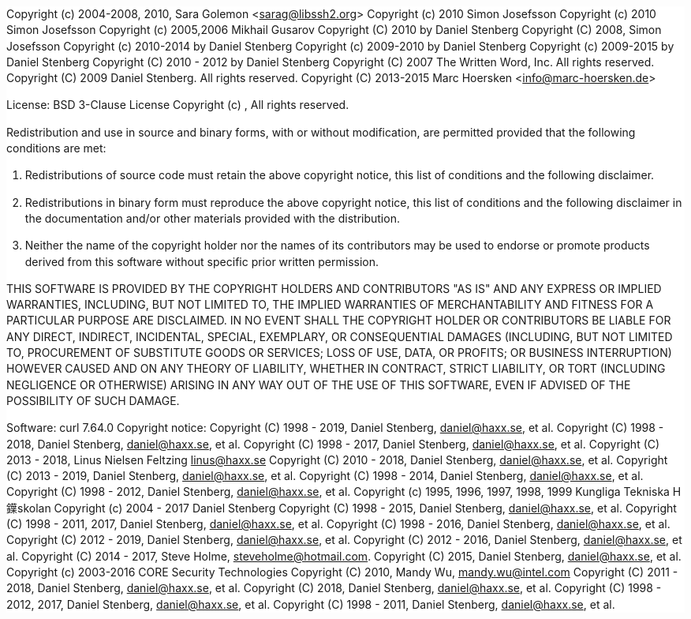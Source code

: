 Copyright (c) 2004-2008, 2010, Sara Golemon &lt;sarag@libssh2.org&gt;
Copyright (c) 2010 Simon Josefsson
Copyright (c) 2010  Simon Josefsson
Copyright (c) 2005,2006 Mikhail Gusarov
Copyright (C) 2010 by Daniel Stenberg
Copyright (C) 2008, Simon Josefsson
Copyright (c) 2010-2014 by Daniel Stenberg
Copyright (c) 2009-2010 by Daniel Stenberg
Copyright (c) 2009-2015 by Daniel Stenberg
Copyright (C) 2010 - 2012 by Daniel Stenberg
Copyright (C) 2007 The Written Word, Inc.  All rights reserved.
Copyright (C) 2009 Daniel Stenberg.  All rights reserved.
Copyright (C) 2013-2015 Marc Hoersken &lt;info@marc-hoersken.de&gt;


License: BSD 3-Clause License
Copyright (c) <YEAR>, <OWNER>
All rights reserved.

Redistribution and use in source and binary forms, with or without modification, are permitted provided that the following conditions are met:

1. Redistributions of source code must retain the above copyright notice, this list of conditions and the following disclaimer.

2. Redistributions in binary form must reproduce the above copyright notice, this list of conditions and the following disclaimer in the documentation and/or other materials provided with the distribution.

3. Neither the name of the copyright holder nor the names of its contributors may be used to endorse or promote products derived from this software without specific prior written permission.

THIS SOFTWARE IS PROVIDED BY THE COPYRIGHT HOLDERS AND CONTRIBUTORS "AS IS" AND ANY EXPRESS OR IMPLIED WARRANTIES, INCLUDING, BUT NOT LIMITED TO, THE IMPLIED WARRANTIES OF MERCHANTABILITY AND FITNESS FOR A PARTICULAR PURPOSE ARE DISCLAIMED. IN NO EVENT SHALL THE COPYRIGHT HOLDER OR CONTRIBUTORS BE LIABLE FOR ANY DIRECT, INDIRECT, INCIDENTAL, SPECIAL, EXEMPLARY, OR CONSEQUENTIAL DAMAGES (INCLUDING, BUT NOT LIMITED TO, PROCUREMENT OF SUBSTITUTE GOODS OR SERVICES; LOSS OF USE, DATA, OR PROFITS; OR BUSINESS INTERRUPTION) HOWEVER CAUSED AND ON ANY THEORY OF LIABILITY, WHETHER IN CONTRACT, STRICT LIABILITY, OR TORT (INCLUDING NEGLIGENCE OR OTHERWISE) ARISING IN ANY WAY OUT OF THE USE OF THIS SOFTWARE, EVEN IF ADVISED OF THE POSSIBILITY OF SUCH DAMAGE.



Software: curl 7.64.0
Copyright notice: 
Copyright (C) 1998 - 2019, Daniel Stenberg, <daniel@haxx.se>, et al.
Copyright (C) 1998 - 2018, Daniel Stenberg, <daniel@haxx.se>, et al.
Copyright (C) 1998 - 2017, Daniel Stenberg, <daniel@haxx.se>, et al.
Copyright (C) 2013 - 2018, Linus Nielsen Feltzing <linus@haxx.se>
Copyright (C) 2010 - 2018, Daniel Stenberg, <daniel@haxx.se>, et al.
Copyright (C) 2013 - 2019, Daniel Stenberg, <daniel@haxx.se>, et al.
Copyright (C) 1998 - 2014, Daniel Stenberg, <daniel@haxx.se>, et al.
Copyright (C) 1998 - 2012, Daniel Stenberg, <daniel@haxx.se>, et al.
Copyright (c) 1995, 1996, 1997, 1998, 1999 Kungliga Tekniska H鐷skolan
Copyright (c) 2004 - 2017 Daniel Stenberg
Copyright (C) 1998 - 2015, Daniel Stenberg, <daniel@haxx.se>, et al.
Copyright (C) 1998 - 2011, 2017, Daniel Stenberg, <daniel@haxx.se>, et al.
Copyright (C) 1998 - 2016, Daniel Stenberg, <daniel@haxx.se>, et al.
Copyright (C) 2012 - 2019, Daniel Stenberg, <daniel@haxx.se>, et al.
Copyright (C) 2012 - 2016, Daniel Stenberg, <daniel@haxx.se>, et al.
Copyright (C) 2014 - 2017, Steve Holme, <steveholme@hotmail.com>.
Copyright (C) 2015, Daniel Stenberg, <daniel@haxx.se>, et al.
Copyright (c) 2003-2016 CORE Security Technologies
Copyright (C) 2010, Mandy Wu, <mandy.wu@intel.com>
Copyright (C) 2011 - 2018, Daniel Stenberg, <daniel@haxx.se>, et al.
Copyright (C) 2018, Daniel Stenberg, <daniel@haxx.se>, et al.
Copyright (C) 1998 - 2012, 2017, Daniel Stenberg, <daniel@haxx.se>, et al.
Copyright (C) 1998 - 2011, Daniel Stenberg, <daniel@haxx.se>, et al.